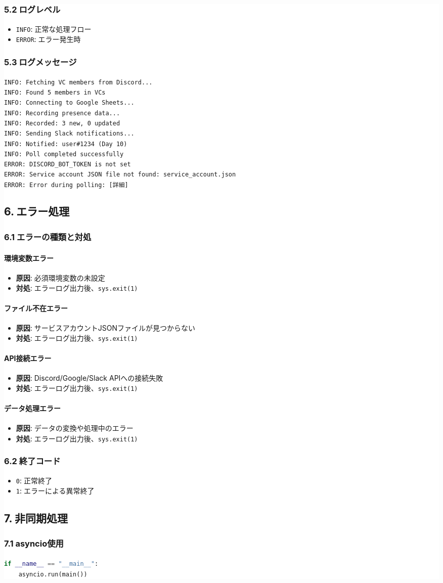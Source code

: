 ### 5.2 ログレベル
- `INFO`: 正常な処理フロー
- `ERROR`: エラー発生時

### 5.3 ログメッセージ
```
INFO: Fetching VC members from Discord...
INFO: Found 5 members in VCs
INFO: Connecting to Google Sheets...
INFO: Recording presence data...
INFO: Recorded: 3 new, 0 updated
INFO: Sending Slack notifications...
INFO: Notified: user#1234 (Day 10)
INFO: Poll completed successfully
ERROR: DISCORD_BOT_TOKEN is not set
ERROR: Service account JSON file not found: service_account.json
ERROR: Error during polling: [詳細]
```

## 6. エラー処理

### 6.1 エラーの種類と対処

#### 環境変数エラー
- **原因**: 必須環境変数の未設定
- **対処**: エラーログ出力後、`sys.exit(1)`

#### ファイル不在エラー
- **原因**: サービスアカウントJSONファイルが見つからない
- **対処**: エラーログ出力後、`sys.exit(1)`

#### API接続エラー
- **原因**: Discord/Google/Slack APIへの接続失敗
- **対処**: エラーログ出力後、`sys.exit(1)`

#### データ処理エラー
- **原因**: データの変換や処理中のエラー
- **対処**: エラーログ出力後、`sys.exit(1)`

### 6.2 終了コード
- `0`: 正常終了
- `1`: エラーによる異常終了

## 7. 非同期処理

### 7.1 asyncio使用
```python
if __name__ == "__main__":
    asyncio.run(main())
```
